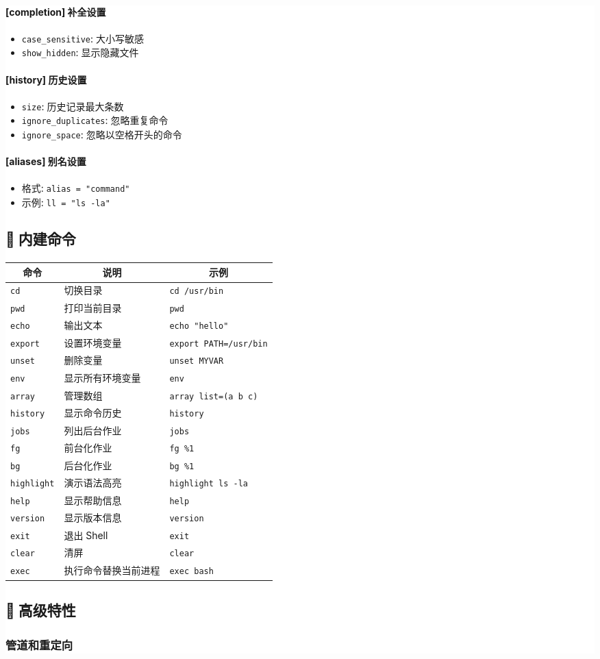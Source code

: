 #### [completion] 补全设置
- `case_sensitive`: 大小写敏感
- `show_hidden`: 显示隐藏文件

#### [history] 历史设置
- `size`: 历史记录最大条数
- `ignore_duplicates`: 忽略重复命令
- `ignore_space`: 忽略以空格开头的命令

#### [aliases] 别名设置
- 格式: `alias = "command"`
- 示例: `ll = "ls -la"`

## 🔨 内建命令

| 命令 | 说明 | 示例 |
|------|------|------|
| `cd` | 切换目录 | `cd /usr/bin` |
| `pwd` | 打印当前目录 | `pwd` |
| `echo` | 输出文本 | `echo "hello"` |
| `export` | 设置环境变量 | `export PATH=/usr/bin` |
| `unset` | 删除变量 | `unset MYVAR` |
| `env` | 显示所有环境变量 | `env` |
| `array` | 管理数组 | `array list=(a b c)` |
| `history` | 显示命令历史 | `history` |
| `jobs` | 列出后台作业 | `jobs` |
| `fg` | 前台化作业 | `fg %1` |
| `bg` | 后台化作业 | `bg %1` |
| `highlight` | 演示语法高亮 | `highlight ls -la` |
| `help` | 显示帮助信息 | `help` |
| `version` | 显示版本信息 | `version` |
| `exit` | 退出 Shell | `exit` |
| `clear` | 清屏 | `clear` |
| `exec` | 执行命令替换当前进程 | `exec bash` |

## 🎯 高级特性

### 管道和重定向
